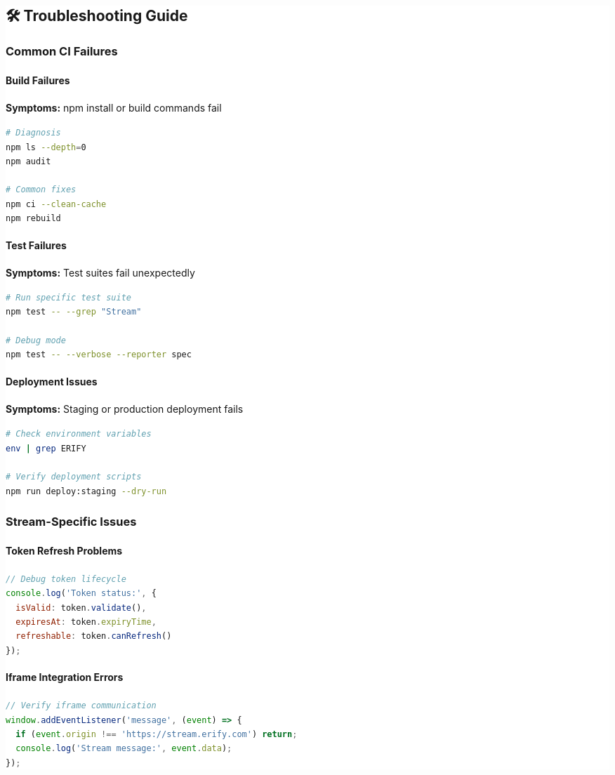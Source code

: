 
## 🛠 Troubleshooting Guide

### Common CI Failures

#### Build Failures
**Symptoms:** npm install or build commands fail
```bash
# Diagnosis
npm ls --depth=0
npm audit

# Common fixes
npm ci --clean-cache
npm rebuild
```

#### Test Failures
**Symptoms:** Test suites fail unexpectedly
```bash
# Run specific test suite
npm test -- --grep "Stream"

# Debug mode
npm test -- --verbose --reporter spec
```

#### Deployment Issues
**Symptoms:** Staging or production deployment fails
```bash
# Check environment variables
env | grep ERIFY

# Verify deployment scripts
npm run deploy:staging --dry-run
```

### Stream-Specific Issues

#### Token Refresh Problems
```javascript
// Debug token lifecycle
console.log('Token status:', {
  isValid: token.validate(),
  expiresAt: token.expiryTime,
  refreshable: token.canRefresh()
});
```

#### Iframe Integration Errors
```javascript
// Verify iframe communication
window.addEventListener('message', (event) => {
  if (event.origin !== 'https://stream.erify.com') return;
  console.log('Stream message:', event.data);
});
```
